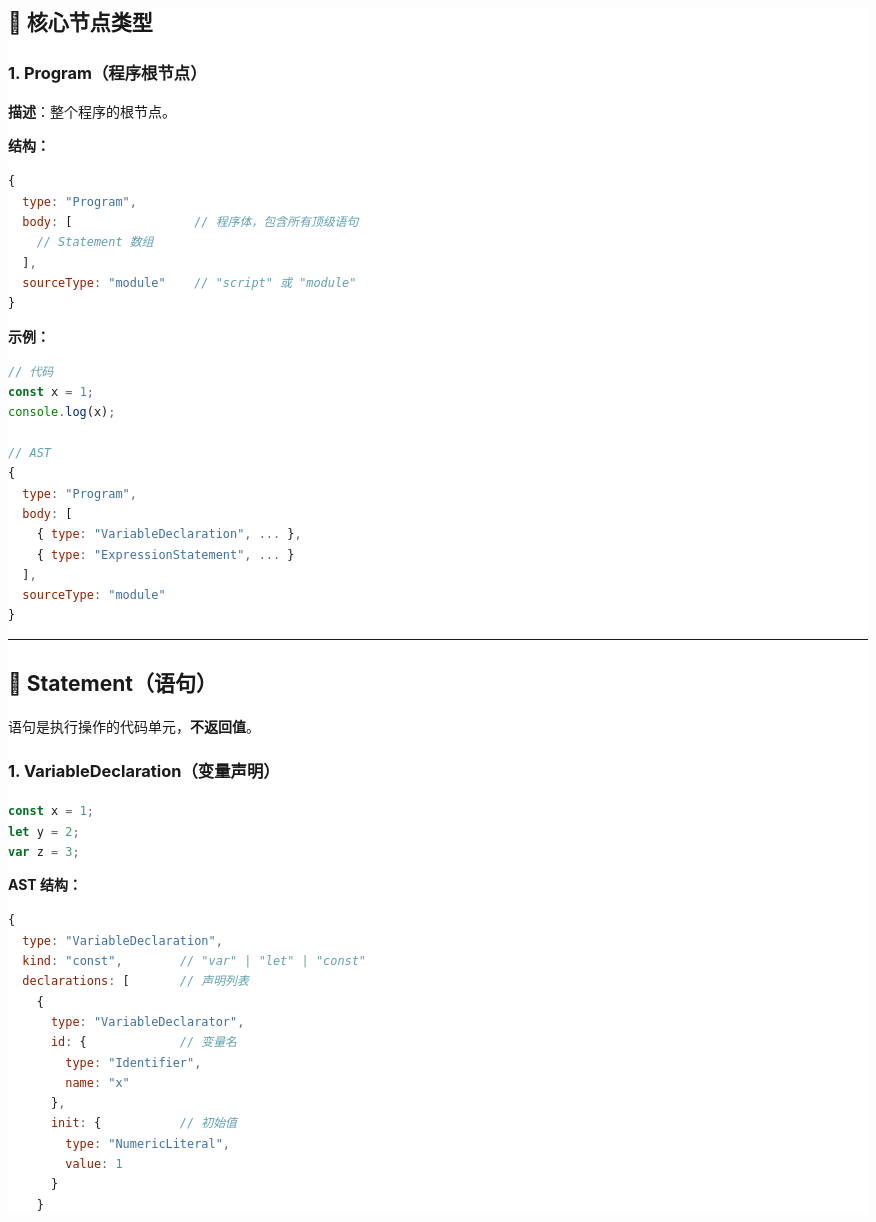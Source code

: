 
## 🎯 核心节点类型

### 1. Program（程序根节点）

**描述**：整个程序的根节点。

**结构：**
```javascript
{
  type: "Program",
  body: [                 // 程序体，包含所有顶级语句
    // Statement 数组
  ],
  sourceType: "module"    // "script" 或 "module"
}
```

**示例：**
```javascript
// 代码
const x = 1;
console.log(x);

// AST
{
  type: "Program",
  body: [
    { type: "VariableDeclaration", ... },
    { type: "ExpressionStatement", ... }
  ],
  sourceType: "module"
}
```

---

## 📝 Statement（语句）

语句是执行操作的代码单元，**不返回值**。

### 1. VariableDeclaration（变量声明）

```javascript
const x = 1;
let y = 2;
var z = 3;
```

**AST 结构：**
```javascript
{
  type: "VariableDeclaration",
  kind: "const",        // "var" | "let" | "const"
  declarations: [       // 声明列表
    {
      type: "VariableDeclarator",
      id: {             // 变量名
        type: "Identifier",
        name: "x"
      },
      init: {           // 初始值
        type: "NumericLiteral",
        value: 1
      }
    }
```